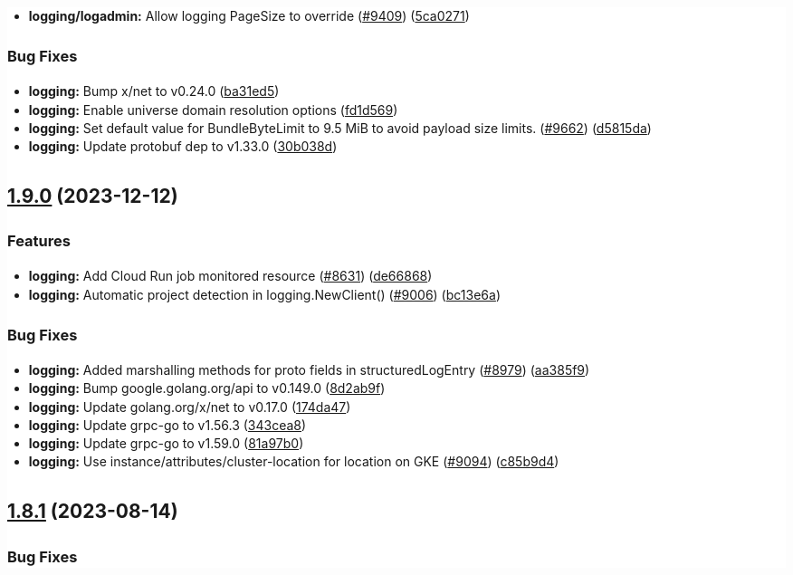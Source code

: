 * **logging/logadmin:** Allow logging PageSize to override ([#9409](https://github.com/googleapis/google-cloud-go/issues/9409)) ([5ca0271](https://github.com/googleapis/google-cloud-go/commit/5ca0271f4354d51a968cf5819322d1c093944d1c))


### Bug Fixes

* **logging:** Bump x/net to v0.24.0 ([ba31ed5](https://github.com/googleapis/google-cloud-go/commit/ba31ed5fda2c9664f2e1cf972469295e63deb5b4))
* **logging:** Enable universe domain resolution options ([fd1d569](https://github.com/googleapis/google-cloud-go/commit/fd1d56930fa8a747be35a224611f4797b8aeb698))
* **logging:** Set default value for BundleByteLimit to 9.5 MiB to avoid payload size limits. ([#9662](https://github.com/googleapis/google-cloud-go/issues/9662)) ([d5815da](https://github.com/googleapis/google-cloud-go/commit/d5815da84dfb3fedd67bce4c7a24e2f0ab235811))
* **logging:** Update protobuf dep to v1.33.0 ([30b038d](https://github.com/googleapis/google-cloud-go/commit/30b038d8cac0b8cd5dd4761c87f3f298760dd33a))

## [1.9.0](https://github.com/googleapis/google-cloud-go/compare/logging/v1.8.1...logging/v1.9.0) (2023-12-12)


### Features

* **logging:** Add Cloud Run job monitored resource ([#8631](https://github.com/googleapis/google-cloud-go/issues/8631)) ([de66868](https://github.com/googleapis/google-cloud-go/commit/de66868905c83cc77d7781202264e4c6daafb519))
* **logging:** Automatic project detection in logging.NewClient() ([#9006](https://github.com/googleapis/google-cloud-go/issues/9006)) ([bc13e6a](https://github.com/googleapis/google-cloud-go/commit/bc13e6acd5df2c46fe43de64cc0a6220e7086b9c))


### Bug Fixes

* **logging:** Added marshalling methods for proto fields in structuredLogEntry ([#8979](https://github.com/googleapis/google-cloud-go/issues/8979)) ([aa385f9](https://github.com/googleapis/google-cloud-go/commit/aa385f97d07230af0bb47a0775cf0e2db368a0b7))
* **logging:** Bump google.golang.org/api to v0.149.0 ([8d2ab9f](https://github.com/googleapis/google-cloud-go/commit/8d2ab9f320a86c1c0fab90513fc05861561d0880))
* **logging:** Update golang.org/x/net to v0.17.0 ([174da47](https://github.com/googleapis/google-cloud-go/commit/174da47254fefb12921bbfc65b7829a453af6f5d))
* **logging:** Update grpc-go to v1.56.3 ([343cea8](https://github.com/googleapis/google-cloud-go/commit/343cea8c43b1e31ae21ad50ad31d3b0b60143f8c))
* **logging:** Update grpc-go to v1.59.0 ([81a97b0](https://github.com/googleapis/google-cloud-go/commit/81a97b06cb28b25432e4ece595c55a9857e960b7))
* **logging:** Use instance/attributes/cluster-location for location on GKE ([#9094](https://github.com/googleapis/google-cloud-go/issues/9094)) ([c85b9d4](https://github.com/googleapis/google-cloud-go/commit/c85b9d4ee4b936c551562d9b83bcaab09297f369))

## [1.8.1](https://github.com/googleapis/google-cloud-go/compare/logging/v1.8.0...logging/v1.8.1) (2023-08-14)


### Bug Fixes
